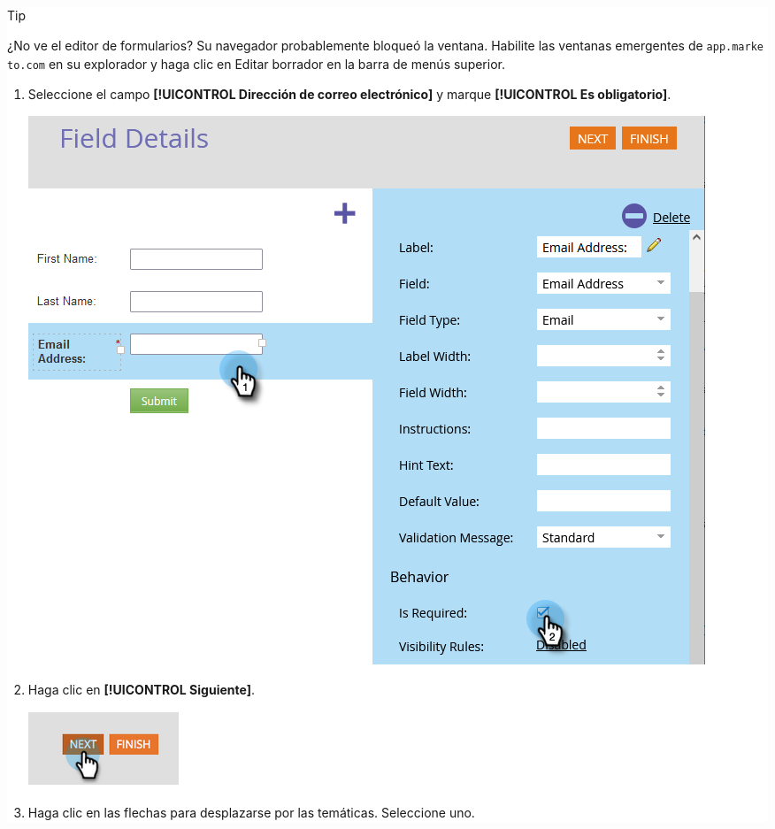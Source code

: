    >[!TIP]
   >
   >¿No ve el editor de formularios? Su navegador probablemente bloqueó la ventana. Habilite las ventanas emergentes de `app.marketo.com` en su explorador y haga clic en Editar borrador en la barra de menús superior.

1. Seleccione el campo **[!UICONTROL Dirección de correo electrónico]** y marque **[!UICONTROL Es obligatorio]**.

   ![](assets/landing-page-with-a-form-7.png)

1. Haga clic en **[!UICONTROL Siguiente]**.

   ![](assets/landing-page-with-a-form-8.png)

1. Haga clic en las flechas para desplazarse por las temáticas. Seleccione uno.
